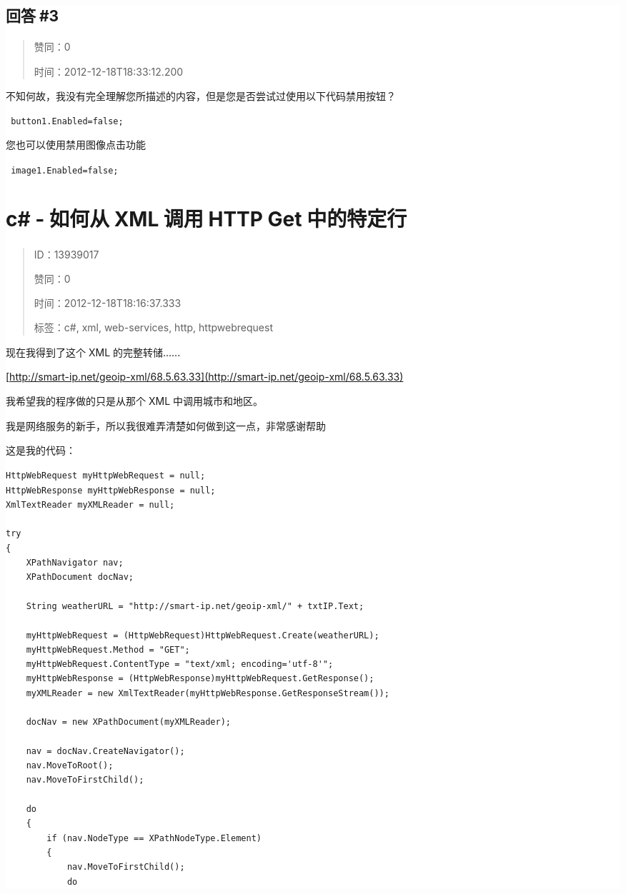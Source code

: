 ## 回答 #3

> 赞同：0
> 
> 时间：2012-12-18T18:33:12.200

不知何故，我没有完全理解您所描述的内容，但是您是否尝试过使用以下代码禁用按钮？

```
 button1.Enabled=false; 
```

您也可以使用禁用图像点击功能

```
 image1.Enabled=false; 
```

# c# - 如何从 XML 调用 HTTP Get 中的特定行

> ID：13939017
> 
> 赞同：0
> 
> 时间：2012-12-18T18:16:37.333
> 
> 标签：c#, xml, web-services, http, httpwebrequest

现在我得到了这个 XML 的完整转储......

[http://smart-ip.net/geoip-xml/68.5.63.33](http://smart-ip.net/geoip-xml/68.5.63.33)

我希望我的程序做的只是从那个 XML 中调用城市和地区。

我是网络服务的新手，所以我很难弄清楚如何做到这一点，非常感谢帮助

这是我的代码：

```
HttpWebRequest myHttpWebRequest = null;
HttpWebResponse myHttpWebResponse = null;
XmlTextReader myXMLReader = null;

try
{
    XPathNavigator nav;
    XPathDocument docNav;

    String weatherURL = "http://smart-ip.net/geoip-xml/" + txtIP.Text;

    myHttpWebRequest = (HttpWebRequest)HttpWebRequest.Create(weatherURL);
    myHttpWebRequest.Method = "GET";
    myHttpWebRequest.ContentType = "text/xml; encoding='utf-8'";
    myHttpWebResponse = (HttpWebResponse)myHttpWebRequest.GetResponse();
    myXMLReader = new XmlTextReader(myHttpWebResponse.GetResponseStream());

    docNav = new XPathDocument(myXMLReader);

    nav = docNav.CreateNavigator();
    nav.MoveToRoot();
    nav.MoveToFirstChild();

    do
    {
        if (nav.NodeType == XPathNodeType.Element)
        {
            nav.MoveToFirstChild();
            do
```